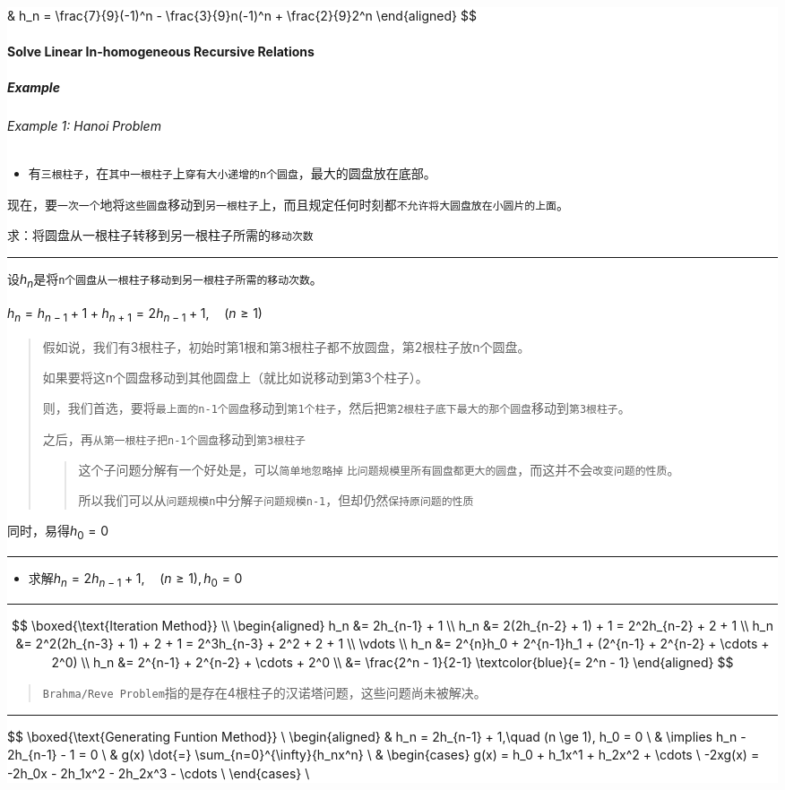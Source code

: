 & h_n = \frac{7}{9}(-1)^n - \frac{3}{9}n(-1)^n + \frac{2}{9}2^n
\end{aligned}
$$

#### Solve Linear In-homogeneous Recursive Relations

##### Example

###### Example 1: Hanoi Problem

- 有`三根柱子`，在`其中一根柱子`上`穿有大小递增的n个圆盘`，最大的圆盘放在底部。

现在，要`一次一个`地将`这些圆盘`移动到`另一根柱子`上，而且规定任何时刻都`不允许将大圆盘放在小圆片的上面`。

求：将圆盘从一根柱子转移到另一根柱子所需的`移动次数`

---

设$h_n$是将`n个圆盘从一根柱子移动到另一根柱子所需的移动次数`。

$h_n = h_{n-1} + 1 + h_{n+1} = 2h_{n-1} + 1,\quad (n \ge 1)$

> 假如说，我们有3根柱子，初始时第1根和第3根柱子都不放圆盘，第2根柱子放n个圆盘。
>
> 如果要将这n个圆盘移动到其他圆盘上（就比如说移动到第3个柱子）。
>
> 则，我们首选，要将`最上面的n-1个圆盘`移动到`第1个柱子`，然后把`第2根柱子底下最大的那个圆盘`移动到`第3根柱子`。
>
> 之后，再`从第一根柱子把n-1个圆盘`移动到`第3根柱子`
>
> > 这个子问题分解有一个好处是，可以`简单地忽略掉` `比问题规模里所有圆盘都更大的圆盘`，而这并不会`改变问题的性质`。
> >
> > 所以我们可以从`问题规模n`中分解`子问题规模n-1`，但却仍然`保持原问题的性质`

同时，易得$h_0 = 0$

---

- 求解$h_n = 2h_{n-1} + 1,\quad (n\ge1), h_0 = 0$

---

$$
\boxed{\text{Iteration Method}} \\
\begin{aligned}
h_n &= 2h_{n-1} + 1 \\
h_n &= 2(2h_{n-2} + 1) + 1 = 2^2h_{n-2} + 2 + 1 \\
h_n &= 2^2(2h_{n-3} + 1) + 2 + 1 = 2^3h_{n-3} + 2^2 + 2 + 1 \\
\vdots \\ 
h_n &= 2^{n}h_0 + 2^{n-1}h_1 + (2^{n-1} + 2^{n-2} + \cdots + 2^0) \\
h_n &= 2^{n-1} + 2^{n-2} + \cdots + 2^0 \\
&= \frac{2^n - 1}{2-1} \textcolor{blue}{= 2^n - 1} 
\end{aligned}
$$

> `Brahma/Reve Problem`指的是存在4根柱子的汉诺塔问题，这些问题尚未被解决。

---

$$
\boxed{\text{Generating Funtion Method}} \\
\begin{aligned}
& h_n = 2h_{n-1} + 1,\quad (n \ge 1), h_0 = 0 \\
& \implies h_n - 2h_{n-1} - 1 = 0 \\
& g(x) \dot{=} \sum_{n=0}^{\infty}{h_nx^n} \\
& \begin{cases}
g(x) = h_0 + h_1x^1 + h_2x^2 + \cdots \\
-2xg(x) = -2h_0x - 2h_1x^2 - 2h_2x^3 - \cdots \\
\end{cases} \\